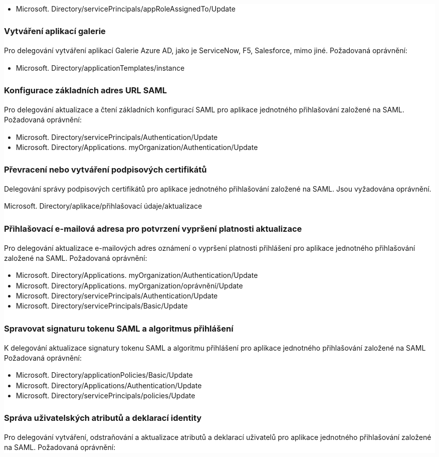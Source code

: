- Microsoft. Directory/servicePrincipals/appRoleAssignedTo/Update

### <a name="creating-gallery-applications"></a>Vytváření aplikací galerie

Pro delegování vytváření aplikací Galerie Azure AD, jako je ServiceNow, F5, Salesforce, mimo jiné. Požadovaná oprávnění:

- Microsoft. Directory/applicationTemplates/instance

### <a name="configuring-basic-saml-urls"></a>Konfigurace základních adres URL SAML

Pro delegování aktualizace a čtení základních konfigurací SAML pro aplikace jednotného přihlašování založené na SAML. Požadovaná oprávnění:

- Microsoft. Directory/servicePrincipals/Authentication/Update
- Microsoft. Directory/Applications. myOrganization/Authentication/Update

### <a name="rolling-over-or-creating-signing-certs"></a>Převracení nebo vytváření podpisových certifikátů

Delegování správy podpisových certifikátů pro aplikace jednotného přihlašování založené na SAML. Jsou vyžadována oprávnění.

Microsoft. Directory/aplikace/přihlašovací údaje/aktualizace

### <a name="update-expiring-sign-in-cert-notification-email-address"></a>Přihlašovací e-mailová adresa pro potvrzení vypršení platnosti aktualizace

Pro delegování aktualizace e-mailových adres oznámení o vypršení platnosti přihlášení pro aplikace jednotného přihlašování založené na SAML. Požadovaná oprávnění:

- Microsoft. Directory/Applications. myOrganization/Authentication/Update
- Microsoft. Directory/Applications. myOrganization/oprávnění/Update
- Microsoft. Directory/servicePrincipals/Authentication/Update
- Microsoft. Directory/servicePrincipals/Basic/Update

### <a name="manage-saml-token-signature-and-sign-in-algorithm"></a>Spravovat signaturu tokenu SAML a algoritmus přihlášení

K delegování aktualizace signatury tokenu SAML a algoritmu přihlášení pro aplikace jednotného přihlašování založené na SAML Požadovaná oprávnění:

- Microsoft. Directory/applicationPolicies/Basic/Update
- Microsoft. Directory/Applications/Authentication/Update
- Microsoft. Directory/servicePrincipals/policies/Update

### <a name="manage-user-attributes-and-claims"></a>Správa uživatelských atributů a deklarací identity

Pro delegování vytváření, odstraňování a aktualizace atributů a deklarací uživatelů pro aplikace jednotného přihlašování založené na SAML. Požadovaná oprávnění:
